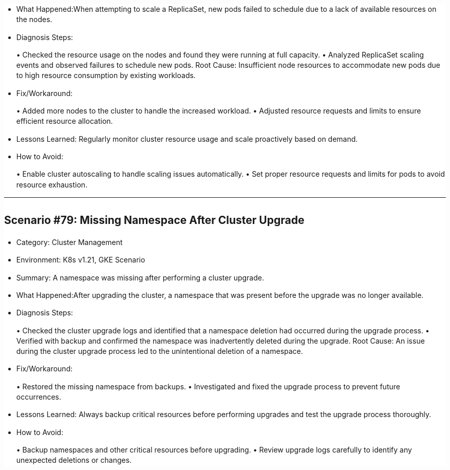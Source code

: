 - What Happened:When attempting to scale a ReplicaSet, new pods failed to schedule due to a lack of available resources on the nodes.

- Diagnosis Steps:

  • Checked the resource usage on the nodes and found they were running at full capacity.
  • Analyzed ReplicaSet scaling events and observed failures to schedule new pods.
  Root Cause: Insufficient node resources to accommodate new pods due to high resource consumption by existing workloads.

- Fix/Workaround:

  • Added more nodes to the cluster to handle the increased workload.
  • Adjusted resource requests and limits to ensure efficient resource allocation.

- Lessons Learned:
  Regularly monitor cluster resource usage and scale proactively based on demand.

- How to Avoid:

  • Enable cluster autoscaling to handle scaling issues automatically.
  • Set proper resource requests and limits for pods to avoid resource exhaustion.

______________________________________________________________________

## Scenario #79: Missing Namespace After Cluster Upgrade

- Category: Cluster Management

- Environment: K8s v1.21, GKE
  Scenario

- Summary: A namespace was missing after performing a cluster upgrade.

- What Happened:After upgrading the cluster, a namespace that was present before the upgrade was no longer available.

- Diagnosis Steps:

  • Checked the cluster upgrade logs and identified that a namespace deletion had occurred during the upgrade process.
  • Verified with backup and confirmed the namespace was inadvertently deleted during the upgrade.
  Root Cause: An issue during the cluster upgrade process led to the unintentional deletion of a namespace.

- Fix/Workaround:

  • Restored the missing namespace from backups.
  • Investigated and fixed the upgrade process to prevent future occurrences.

- Lessons Learned:
  Always backup critical resources before performing upgrades and test the upgrade process thoroughly.

- How to Avoid:

  • Backup namespaces and other critical resources before upgrading.
  • Review upgrade logs carefully to identify any unexpected deletions or changes.

